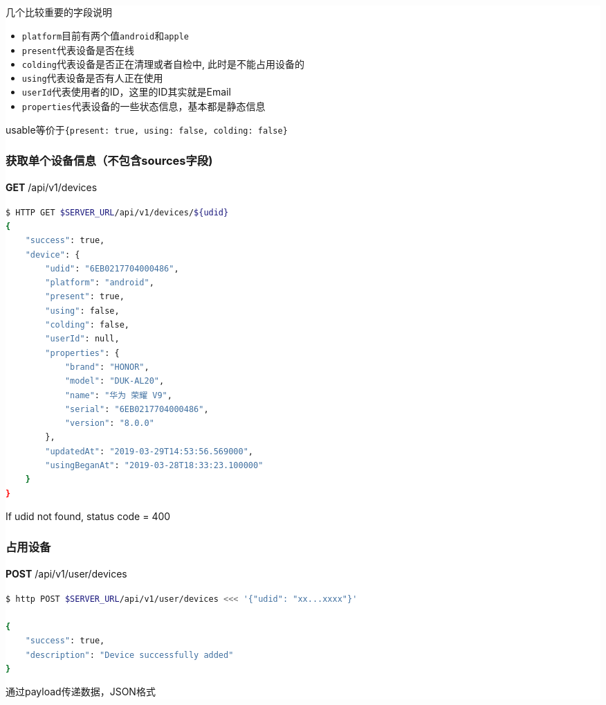 几个比较重要的字段说明

- `platform`目前有两个值`android`和`apple`
- `present`代表设备是否在线
- `colding`代表设备是否正在清理或者自检中, 此时是不能占用设备的
- `using`代表设备是否有人正在使用
- `userId`代表使用者的ID，这里的ID其实就是Email
- `properties`代表设备的一些状态信息，基本都是静态信息

usable等价于`{present: true, using: false, colding: false}`

### 获取单个设备信息（不包含sources字段)

**GET** /api/v1/devices

```bash
$ HTTP GET $SERVER_URL/api/v1/devices/${udid}
{
    "success": true,
    "device": {
        "udid": "6EB0217704000486",
        "platform": "android",
        "present": true,
        "using": false,
        "colding": false,
        "userId": null,
        "properties": {
            "brand": "HONOR",
            "model": "DUK-AL20",
            "name": "华为 荣耀 V9",
            "serial": "6EB0217704000486",
            "version": "8.0.0"
        },
        "updatedAt": "2019-03-29T14:53:56.569000",
        "usingBeganAt": "2019-03-28T18:33:23.100000"
    }
}
```

If udid not found, status code = 400

### 占用设备

**POST** /api/v1/user/devices

```bash
$ http POST $SERVER_URL/api/v1/user/devices <<< '{"udid": "xx...xxxx"}'

{
    "success": true,
    "description": "Device successfully added"
}
```

通过payload传递数据，JSON格式
